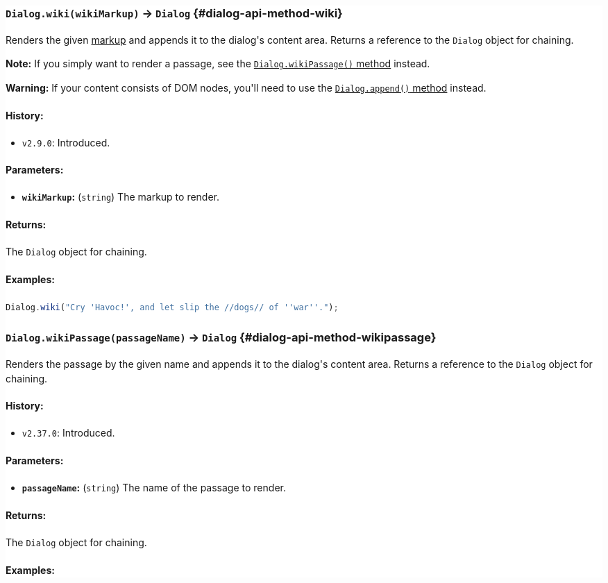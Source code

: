 

### `Dialog.wiki(wikiMarkup)` → `Dialog` {#dialog-api-method-wiki}

Renders the given [markup](#markup) and appends it to the dialog's content area.  Returns a reference to the `Dialog` object for chaining.

<p role="note"><b>Note:</b>
If you simply want to render a passage, see the <a href="#dialog-api-method-wikipassage"><code>Dialog.wikiPassage()</code> method</a> instead.
</p>

<p role="note" class="warning"><b>Warning:</b>
If your content consists of DOM nodes, you'll need to use the <a href="#dialog-api-method-append"><code>Dialog.append()</code> method</a> instead.
</p>

#### History:

* `v2.9.0`: Introduced.

#### Parameters:

* **`wikiMarkup`:** (`string`) The markup to render.

#### Returns:

The `Dialog` object for chaining.

#### Examples:

```javascript
Dialog.wiki("Cry 'Havoc!', and let slip the //dogs// of ''war''.");
```



### `Dialog.wikiPassage(passageName)` → `Dialog` {#dialog-api-method-wikipassage}

Renders the passage by the given name and appends it to the dialog's content area.  Returns a reference to the `Dialog` object for chaining.

#### History:

* `v2.37.0`: Introduced.

#### Parameters:

* **`passageName`:** (`string`) The name of the passage to render.

#### Returns:

The `Dialog` object for chaining.

#### Examples:
